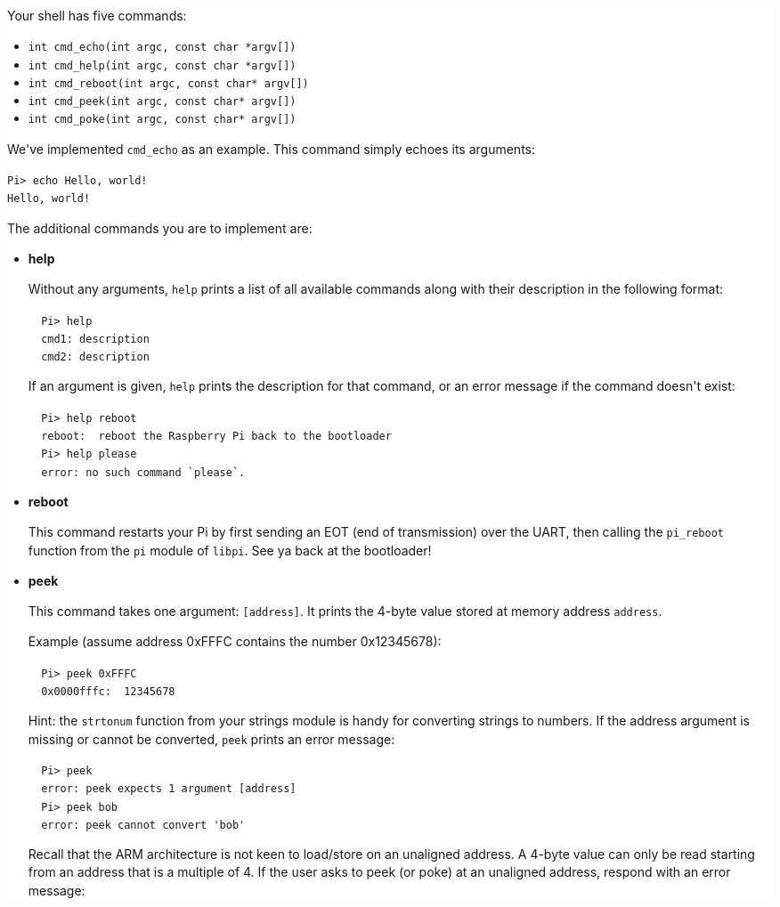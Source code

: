 Your shell has five commands:

- `int cmd_echo(int argc, const char *argv[])`
- `int cmd_help(int argc, const char *argv[])`
- `int cmd_reboot(int argc, const char* argv[])`
- `int cmd_peek(int argc, const char* argv[])`
- `int cmd_poke(int argc, const char* argv[])`


We've implemented `cmd_echo` as an example. This command simply echoes its arguments:

    Pi> echo Hello, world!
    Hello, world!


The additional commands you are to implement are:

+ **help**

    Without any arguments, `help` prints a list of all available commands
    along with their description in the following format:

        Pi> help
        cmd1: description
        cmd2: description

    If an argument is given, `help` prints the description for that command,
    or an error message if the command doesn't exist:

        Pi> help reboot
        reboot:  reboot the Raspberry Pi back to the bootloader
        Pi> help please
        error: no such command `please`.

+ **reboot**

    This command restarts your Pi by first sending an EOT (end of transmission) over the UART, then calling the `pi_reboot` function from the `pi` module of `libpi`. See ya back at the bootloader!

+ **peek**

    This command takes one argument: `[address]`.  It prints the 4-byte value stored at memory address `address`. 

    Example (assume address 0xFFFC contains the number 0x12345678):

        Pi> peek 0xFFFC
        0x0000fffc:  12345678

   Hint: the `strtonum` function from your strings module is handy for converting strings to numbers. If the address argument is missing or cannot be converted, `peek` prints an error message:

        Pi> peek
        error: peek expects 1 argument [address]
        Pi> peek bob
        error: peek cannot convert 'bob'

    Recall that the ARM architecture is not keen to load/store on an unaligned address. A 4-byte value can only be read starting from an address that is a multiple of 4. If the user asks to peek (or poke) at an unaligned address, respond with an error message:
